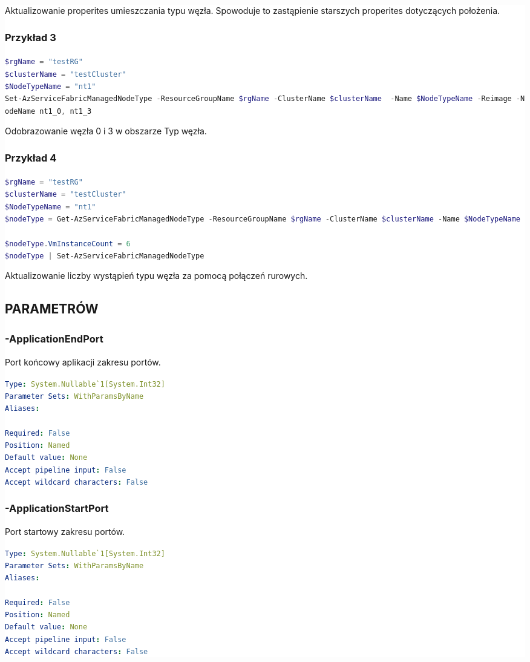 Aktualizowanie properites umieszczania typu węzła. Spowoduje to zastąpienie starszych properites dotyczących położenia.

### Przykład 3
```powershell
$rgName = "testRG"
$clusterName = "testCluster"
$NodeTypeName = "nt1"
Set-AzServiceFabricManagedNodeType -ResourceGroupName $rgName -ClusterName $clusterName  -Name $NodeTypeName -Reimage -NodeName nt1_0, nt1_3
```

Odobrazowanie węzła 0 i 3 w obszarze Typ węzła.

### Przykład 4
```powershell
$rgName = "testRG"
$clusterName = "testCluster"
$NodeTypeName = "nt1"
$nodeType = Get-AzServiceFabricManagedNodeType -ResourceGroupName $rgName -ClusterName $clusterName -Name $NodeTypeName

$nodeType.VmInstanceCount = 6
$nodeType | Set-AzServiceFabricManagedNodeType
```

Aktualizowanie liczby wystąpień typu węzła za pomocą połączeń rurowych.

## PARAMETRÓW

### -ApplicationEndPort
Port końcowy aplikacji zakresu portów.

```yaml
Type: System.Nullable`1[System.Int32]
Parameter Sets: WithParamsByName
Aliases:

Required: False
Position: Named
Default value: None
Accept pipeline input: False
Accept wildcard characters: False
```

### -ApplicationStartPort
Port startowy zakresu portów.

```yaml
Type: System.Nullable`1[System.Int32]
Parameter Sets: WithParamsByName
Aliases:

Required: False
Position: Named
Default value: None
Accept pipeline input: False
Accept wildcard characters: False
```
